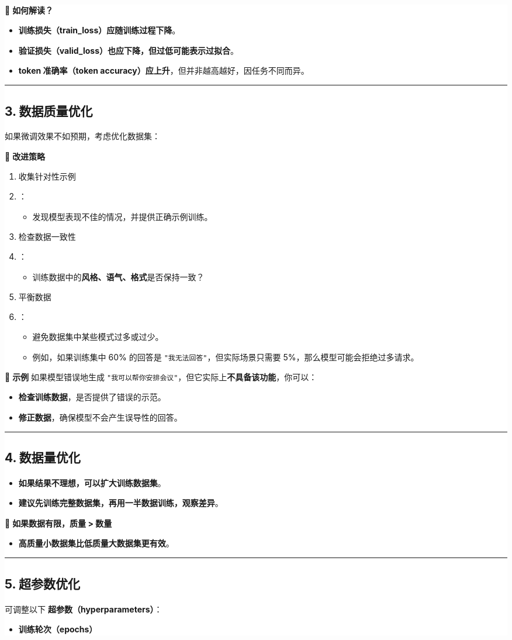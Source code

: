 📌 **如何解读？**

* **训练损失（train\_loss）应随训练过程下降**。

* **验证损失（valid\_loss）也应下降，但过低可能表示过拟合**。

* **token 准确率（token accuracy）应上升**，但并非越高越好，因任务不同而异。

***

## **3. 数据质量优化**

如果微调效果不如预期，考虑优化数据集：

📌 **改进策略**

1. 收集针对性示例

2. ：

   * 发现模型表现不佳的情况，并提供正确示例训练。

3. 检查数据一致性

4. ：

   * 训练数据中的**风格、语气、格式**是否保持一致？

5. 平衡数据

6. ：

   * 避免数据集中某些模式过多或过少。

   * 例如，如果训练集中 60% 的回答是 `"我无法回答"`，但实际场景只需要 5%，那么模型可能会拒绝过多请求。

📌 **示例** 如果模型错误地生成 `"我可以帮你安排会议"`，但它实际上**不具备该功能**，你可以：

* **检查训练数据**，是否提供了错误的示范。

* **修正数据**，确保模型不会产生误导性的回答。

***

## **4. 数据量优化**

* **如果结果不理想，可以扩大训练数据集**。

* **建议先训练完整数据集，再用一半数据训练，观察差异**。

📌 **如果数据有限，质量 > 数量**

* **高质量小数据集比低质量大数据集更有效**。

***

## **5. 超参数优化**

可调整以下 **超参数（hyperparameters）**：

* **训练轮次（epochs）**
